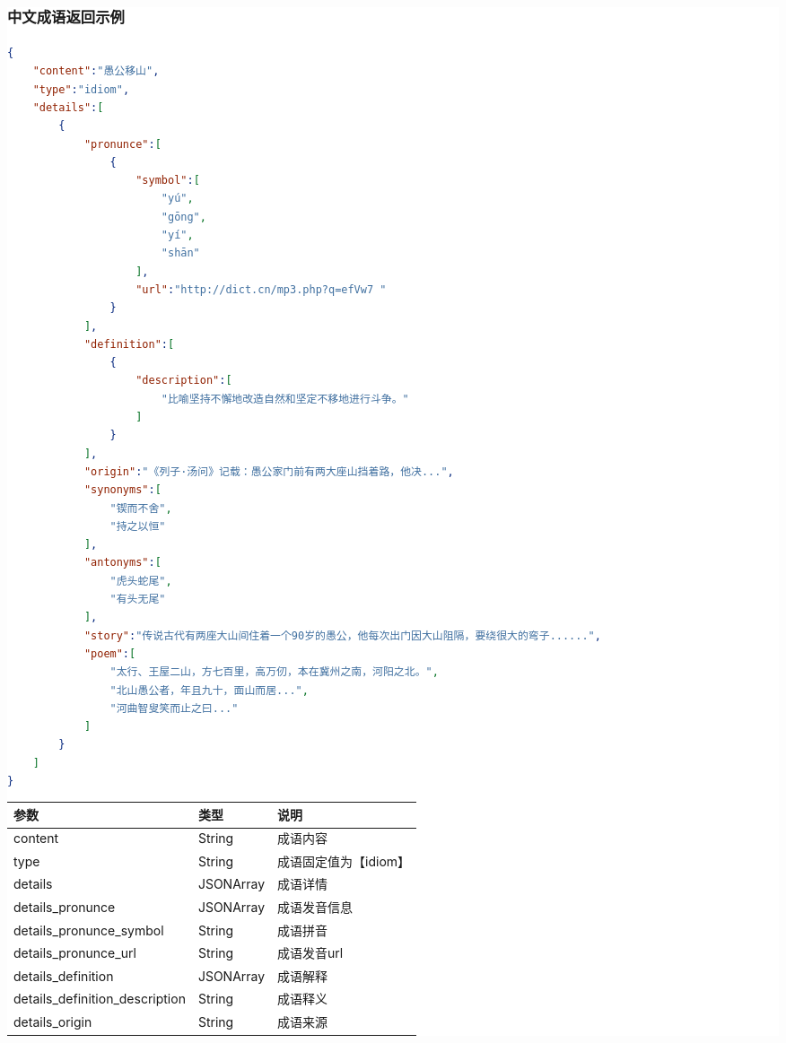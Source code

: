 ### 中文成语返回示例

```json
{
    "content":"愚公移山",
    "type":"idiom",
    "details":[
        {
            "pronunce":[
                {
                    "symbol":[
                        "yú",
                        "gōng",
                        "yí",
                        "shān"
                    ],
                    "url":"http://dict.cn/mp3.php?q=efVw7 "
                }
            ],
            "definition":[
                {
                    "description":[
                        "比喻坚持不懈地改造自然和坚定不移地进行斗争。"
                    ]
                }
            ],
            "origin":"《列子·汤问》记载：愚公家门前有两大座山挡着路，他决...",
            "synonyms":[
                "锲而不舍",
                "持之以恒"
            ],
            "antonyms":[
                "虎头蛇尾",
                "有头无尾"
            ],
            "story":"传说古代有两座大山间住着一个90岁的愚公，他每次出门因大山阻隔，要绕很大的弯子......",
            "poem":[
                "太行、王屋二山，方七百里，高万仞，本在冀州之南，河阳之北。",
                "北山愚公者，年且九十，面山而居...",
                "河曲智叟笑而止之曰..."
            ]
        }
    ]
}
```

| 参数                           | 类型      | 说明                  |
| :----------------------------- | :-------- | :-------------------- |
| content                        | String    | 成语内容              |
| type                           | String    | 成语固定值为【idiom】 |
| details                        | JSONArray | 成语详情              |
| details_pronunce               | JSONArray | 成语发音信息          |
| details_pronunce_symbol        | String    | 成语拼音              |
| details_pronunce_url           | String    | 成语发音url           |
| details_definition             | JSONArray | 成语解释              |
| details_definition_description | String    | 成语释义              |
| details_origin                 | String    | 成语来源              |